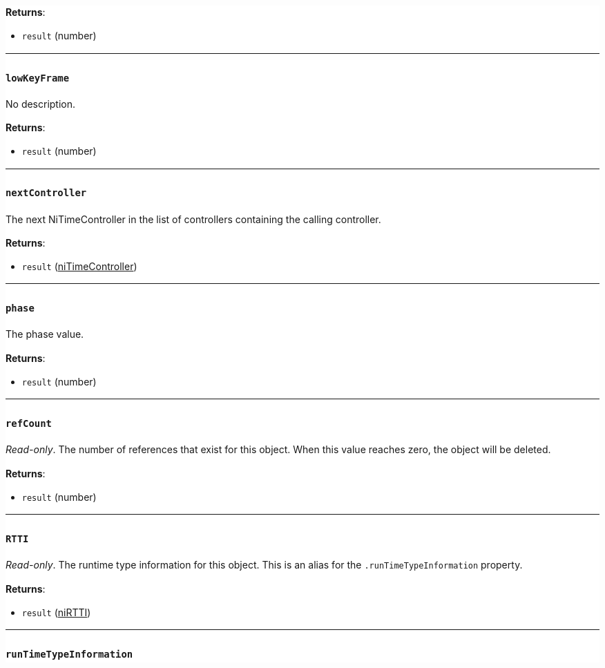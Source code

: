 **Returns**:

* `result` (number)

***

### `lowKeyFrame`

No description.

**Returns**:

* `result` (number)

***

### `nextController`

The next NiTimeController in the list of controllers containing the calling controller.

**Returns**:

* `result` ([niTimeController](../../types/niTimeController))

***

### `phase`

The phase value.

**Returns**:

* `result` (number)

***

### `refCount`

*Read-only*. The number of references that exist for this object. When this value reaches zero, the object will be deleted.

**Returns**:

* `result` (number)

***

### `RTTI`

*Read-only*. The runtime type information for this object. This is an alias for the `.runTimeTypeInformation` property.

**Returns**:

* `result` ([niRTTI](../../types/niRTTI))

***

### `runTimeTypeInformation`
